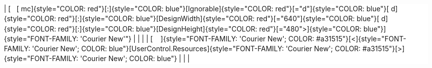 | [   [ mc]{style="COLOR: red"}[:]{style="COLOR: blue"}[Ignorable]{style="COLOR: red"}[=\"d\"]{style="COLOR: blue"}[ d]{style="COLOR: red"}[:]{style="COLOR: blue"}[DesignWidth]{style="COLOR: red"}[=\"640\"]{style="COLOR: blue"}[ d]{style="COLOR: red"}[:]{style="COLOR: blue"}[DesignHeight]{style="COLOR: red"}[=\"480\"\>]{style="COLOR: blue"}]{style="FONT-FAMILY: 'Courier New'"}                                                                                                                                                                                                                                                                                                                                                                                                                                                                                                                                                                                                                                                                                                                                                                                                                                                                                                                                                                                                                                                         |
|                                                                                                                                                                                                                                                                                                                                                                                                                                                                                                                                                                                                                                                                                                                                                                                                                                                                                                                                                                                                                                                                                                                                                                                                                                                                                                                                                                                                                                                   |
| [    ]{style="FONT-FAMILY: 'Courier New'; COLOR: #a31515"}[\<]{style="FONT-FAMILY: 'Courier New'; COLOR: blue"}[UserControl.Resources]{style="FONT-FAMILY: 'Courier New'; COLOR: #a31515"}[\>]{style="FONT-FAMILY: 'Courier New'; COLOR: blue"}                                                                                                                                                                                                                                                                                                                                                                                                                                                                                                                                                                                                                                                                                                                                                                                                                                                                                                                                                                                                                                                                                                                                                                                                   |
|                                                                                                                                                                                                                                                                                                                                                                                                                                                                                                                                                                                                                                                                                                                                                                                                                                                                                                                                                                                                                                                                                                                                                                                                                                                                                                                                                                                                                                                   |